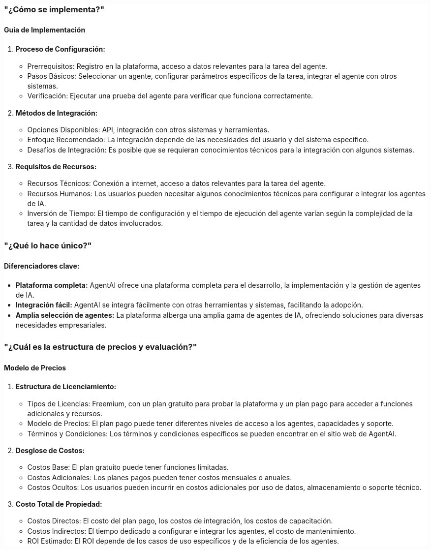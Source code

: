 ### "¿Cómo se implementa?"

#### Guía de Implementación
1. **Proceso de Configuración:**
   - Prerrequisitos: Registro en la plataforma, acceso a datos relevantes para la tarea del agente.
   - Pasos Básicos: Seleccionar un agente, configurar parámetros específicos de la tarea, integrar el agente con otros sistemas.
   - Verificación: Ejecutar una prueba del agente para verificar que funciona correctamente.

2. **Métodos de Integración:**
   - Opciones Disponibles: API, integración con otros sistemas y herramientas.
   - Enfoque Recomendado: La integración depende de las necesidades del usuario y del sistema específico.
   - Desafíos de Integración: Es posible que se requieran conocimientos técnicos para la integración con algunos sistemas.

3. **Requisitos de Recursos:**
   - Recursos Técnicos: Conexión a internet, acceso a datos relevantes para la tarea del agente.
   - Recursos Humanos: Los usuarios pueden necesitar algunos conocimientos técnicos para configurar e integrar los agentes de IA.
   - Inversión de Tiempo: El tiempo de configuración y el tiempo de ejecución del agente varían según la complejidad de la tarea y la cantidad de datos involucrados.


### "¿Qué lo hace único?"

#### Diferenciadores clave:
- **Plataforma completa:** AgentAI ofrece una plataforma completa para el desarrollo, la implementación y la gestión de agentes de IA.
- **Integración fácil:** AgentAI se integra fácilmente con otras herramientas y sistemas, facilitando la adopción.
- **Amplia selección de agentes:**  La plataforma alberga una amplia gama de agentes de IA, ofreciendo soluciones para diversas necesidades empresariales.

### "¿Cuál es la estructura de precios y evaluación?"

#### Modelo de Precios
1. **Estructura de Licenciamiento:**
   - Tipos de Licencias: Freemium, con un plan gratuito para probar la plataforma y un plan pago para acceder a funciones adicionales y recursos.
   - Modelo de Precios: El plan pago puede tener diferentes niveles de acceso a los agentes, capacidades y soporte.
   - Términos y Condiciones:  Los términos y condiciones específicos se pueden encontrar en el sitio web de AgentAI.

2. **Desglose de Costos:**
   - Costos Base: El plan gratuito puede tener funciones limitadas.
   - Costos Adicionales: Los planes pagos pueden tener costos mensuales o anuales.
   - Costos Ocultos: Los usuarios pueden incurrir en costos adicionales por uso de datos, almacenamiento o soporte técnico.

3. **Costo Total de Propiedad:**
   - Costos Directos: El costo del plan pago, los costos de integración, los costos de capacitación.
   - Costos Indirectos: El tiempo dedicado a configurar e integrar los agentes, el costo de mantenimiento.
   - ROI Estimado: El ROI depende de los casos de uso específicos y de la eficiencia de los agentes.
